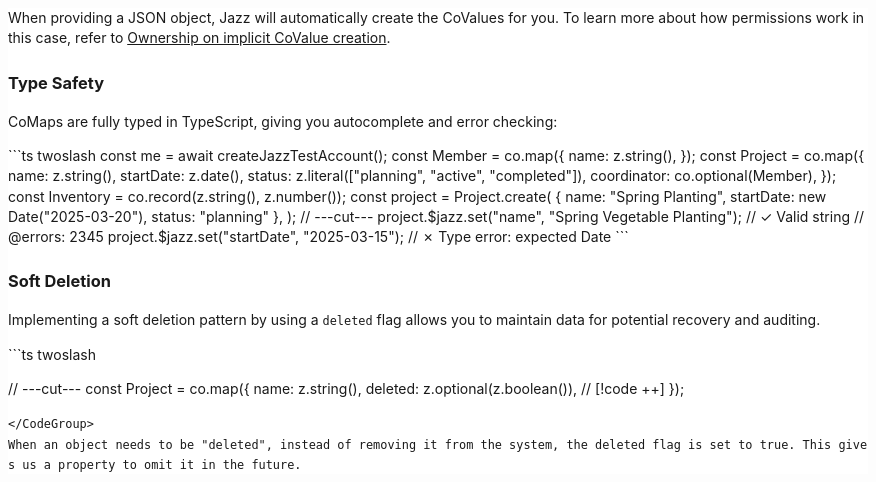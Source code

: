 </CodeGroup>

When providing a JSON object, Jazz will automatically create the CoValues for you.
To learn more about how permissions work in this case, refer to
[Ownership on implicit CoValue creation](/docs/groups/inheritance#ownership-on-implicit-covalue-creation).

### Type Safety

CoMaps are fully typed in TypeScript, giving you autocomplete and error checking:

<CodeGroup>
```ts twoslash
const me = await createJazzTestAccount();
const Member = co.map({
  name: z.string(),
});
const Project = co.map({
  name: z.string(),
  startDate: z.date(),
  status: z.literal(["planning", "active", "completed"]),
  coordinator: co.optional(Member),
});
const Inventory = co.record(z.string(), z.number());
const project = Project.create(
  {
    name: "Spring Planting",
    startDate: new Date("2025-03-20"),
    status: "planning"
  },
);
// ---cut---
project.$jazz.set("name", "Spring Vegetable Planting");  // ✓ Valid string
// @errors: 2345
project.$jazz.set("startDate", "2025-03-15"); // ✗ Type error: expected Date
```
</CodeGroup>

### Soft Deletion

Implementing a soft deletion pattern by using a `deleted` flag allows you to maintain data for potential recovery and auditing.

<CodeGroup>
```ts twoslash

// ---cut---
const Project = co.map({
name: z.string(),
deleted: z.optional(z.boolean()), // [!code ++]
});

````
</CodeGroup>
When an object needs to be "deleted", instead of removing it from the system, the deleted flag is set to true. This gives us a property to omit it in the future.
